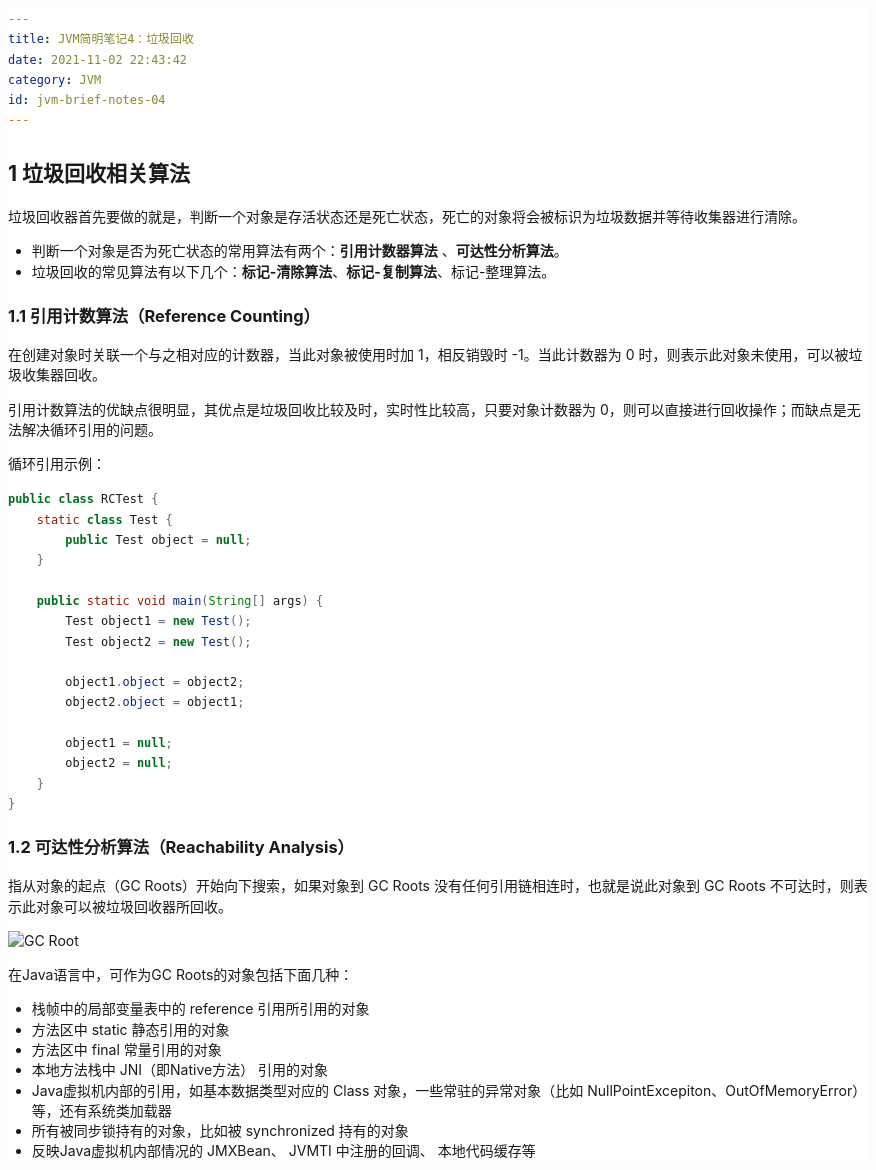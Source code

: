 ```yaml
---
title: JVM简明笔记4：垃圾回收
date: 2021-11-02 22:43:42 
category: JVM
id: jvm-brief-notes-04
---
```


## 1 垃圾回收相关算法

垃圾回收器首先要做的就是，判断一个对象是存活状态还是死亡状态，死亡的对象将会被标识为垃圾数据并等待收集器进行清除。

- 判断一个对象是否为死亡状态的常用算法有两个：**引用计数器算法** 、**可达性分析算法**。
- 垃圾回收的常见算法有以下几个：**标记-清除算法**、**标记-复制算法**、标记-整理算法。

### 1.1 引用计数算法（Reference Counting）

在创建对象时关联一个与之相对应的计数器，当此对象被使用时加 1，相反销毁时 -1。当此计数器为 0 时，则表示此对象未使用，可以被垃圾收集器回收。

引用计数算法的优缺点很明显，其优点是垃圾回收比较及时，实时性比较高，只要对象计数器为 0，则可以直接进行回收操作；而缺点是无法解决循环引用的问题。


循环引用示例：
```java
public class RCTest {
    static class Test {
        public Test object = null;
    }

    public static void main(String[] args) {
        Test object1 = new Test();
        Test object2 = new Test();

        object1.object = object2;
        object2.object = object1;

        object1 = null;
        object2 = null;
    }
}
```

### 1.2 可达性分析算法（Reachability Analysis）

指从对象的起点（GC Roots）开始向下搜索，如果对象到 GC Roots 没有任何引用链相连时，也就是说此对象到 GC Roots 不可达时，则表示此对象可以被垃圾回收器所回收。

![GC Root](attachments/JVM_04_GCRoot.png)

在Java语言中，可作为GC Roots的对象包括下面几种：

- 栈帧中的局部变量表中的 reference 引用所引用的对象
- 方法区中 static 静态引用的对象
- 方法区中 final 常量引用的对象
- 本地方法栈中 JNI（即Native方法） 引用的对象
- Java虚拟机内部的引用，如基本数据类型对应的 Class 对象，一些常驻的异常对象（比如 NullPointExcepiton、OutOfMemoryError） 等，还有系统类加载器
- 所有被同步锁持有的对象，比如被 synchronized 持有的对象
- 反映Java虚拟机内部情况的 JMXBean、 JVMTI 中注册的回调、 本地代码缓存等
